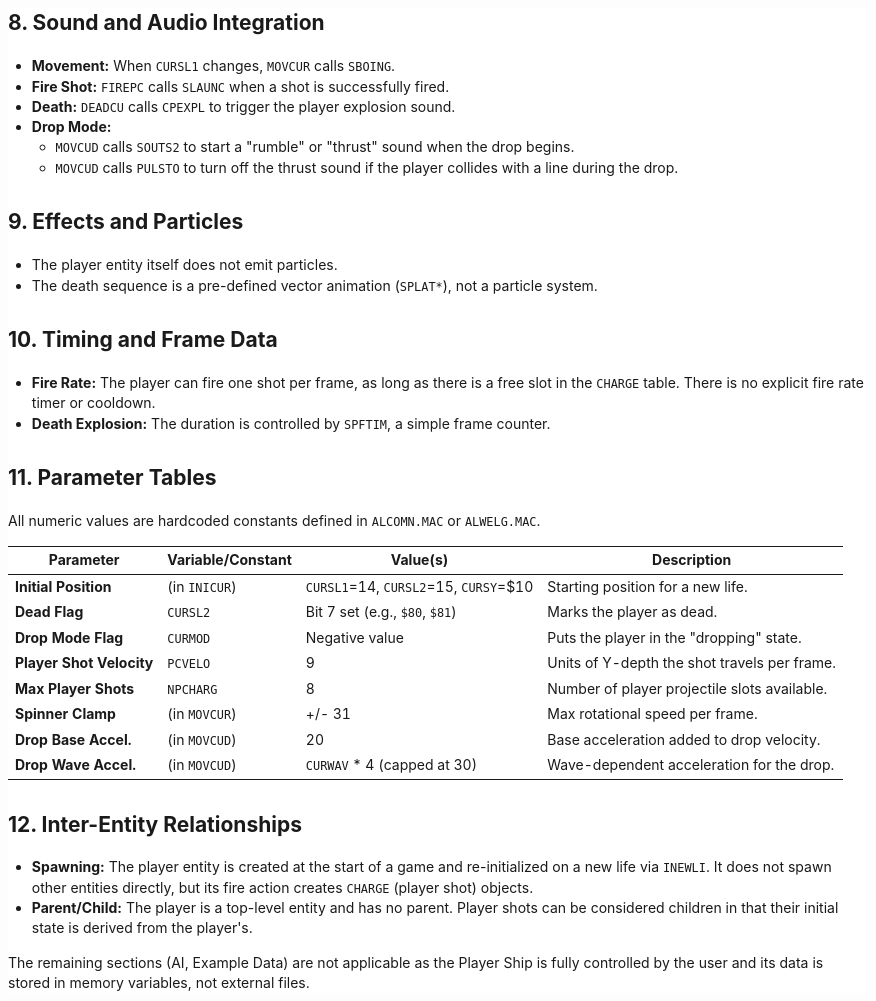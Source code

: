 ## 8. Sound and Audio Integration

-   **Movement:** When `CURSL1` changes, `MOVCUR` calls `SBOING`.
-   **Fire Shot:** `FIREPC` calls `SLAUNC` when a shot is successfully fired.
-   **Death:** `DEADCU` calls `CPEXPL` to trigger the player explosion sound.
-   **Drop Mode:**
    -   `MOVCUD` calls `SOUTS2` to start a "rumble" or "thrust" sound when the drop begins.
    -   `MOVCUD` calls `PULSTO` to turn off the thrust sound if the player collides with a line during the drop.

## 9. Effects and Particles

-   The player entity itself does not emit particles.
-   The death sequence is a pre-defined vector animation (`SPLAT*`), not a particle system.

## 10. Timing and Frame Data

-   **Fire Rate:** The player can fire one shot per frame, as long as there is a free slot in the `CHARGE` table. There is no explicit fire rate timer or cooldown.
-   **Death Explosion:** The duration is controlled by `SPFTIM`, a simple frame counter.

## 11. Parameter Tables

All numeric values are hardcoded constants defined in `ALCOMN.MAC` or `ALWELG.MAC`.

| Parameter               | Variable/Constant | Value(s)                                   | Description                                       |
| ----------------------- | ----------------- | ------------------------------------------ | ------------------------------------------------- |
| **Initial Position**    | (in `INICUR`)     | `CURSL1`=14, `CURSL2`=15, `CURSY`=$10        | Starting position for a new life.                 |
| **Dead Flag**           | `CURSL2`          | Bit 7 set (e.g., `$80`, `$81`)             | Marks the player as dead.                         |
| **Drop Mode Flag**      | `CURMOD`          | Negative value                             | Puts the player in the "dropping" state.          |
| **Player Shot Velocity**| `PCVELO`          | 9                                          | Units of Y-depth the shot travels per frame.      |
| **Max Player Shots**    | `NPCHARG`         | 8                                          | Number of player projectile slots available.      |
| **Spinner Clamp**       | (in `MOVCUR`)     | +/- 31                                     | Max rotational speed per frame.                   |
| **Drop Base Accel.**    | (in `MOVCUD`)     | 20                                         | Base acceleration added to drop velocity.         |
| **Drop Wave Accel.**    | (in `MOVCUD`)     | `CURWAV` * 4 (capped at 30)                | Wave-dependent acceleration for the drop.         |

## 12. Inter-Entity Relationships

-   **Spawning:** The player entity is created at the start of a game and re-initialized on a new life via `INEWLI`. It does not spawn other entities directly, but its fire action creates `CHARGE` (player shot) objects.
-   **Parent/Child:** The player is a top-level entity and has no parent. Player shots can be considered children in that their initial state is derived from the player's.

The remaining sections (AI, Example Data) are not applicable as the Player Ship is fully controlled by the user and its data is stored in memory variables, not external files. 